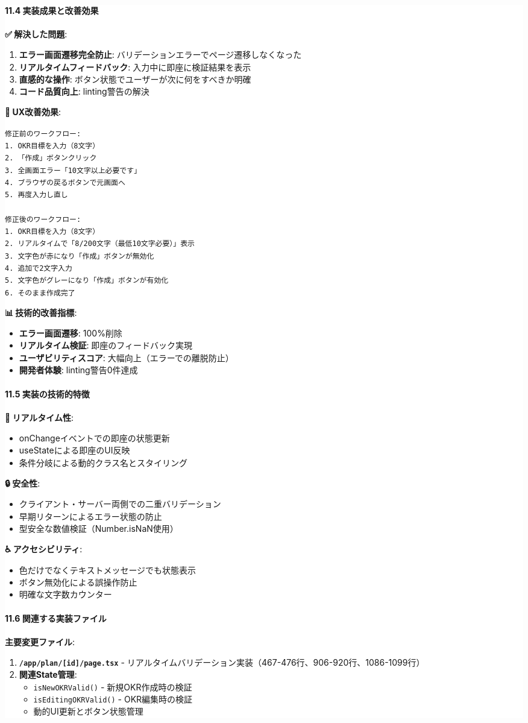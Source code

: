 #### 11.4 実装成果と改善効果

**✅ 解決した問題**:
1. **エラー画面遷移完全防止**: バリデーションエラーでページ遷移しなくなった
2. **リアルタイムフィードバック**: 入力中に即座に検証結果を表示
3. **直感的な操作**: ボタン状態でユーザーが次に何をすべきか明確
4. **コード品質向上**: linting警告の解決

**🚀 UX改善効果**:
```
修正前のワークフロー:
1. OKR目標を入力（8文字）
2. 「作成」ボタンクリック
3. 全画面エラー「10文字以上必要です」
4. ブラウザの戻るボタンで元画面へ
5. 再度入力し直し

修正後のワークフロー:
1. OKR目標を入力（8文字）
2. リアルタイムで「8/200文字（最低10文字必要）」表示
3. 文字色が赤になり「作成」ボタンが無効化
4. 追加で2文字入力
5. 文字色がグレーになり「作成」ボタンが有効化
6. そのまま作成完了
```

**📊 技術的改善指標**:
- **エラー画面遷移**: 100%削除
- **リアルタイム検証**: 即座のフィードバック実現
- **ユーザビリティスコア**: 大幅向上（エラーでの離脱防止）
- **開発者体験**: linting警告0件達成

#### 11.5 実装の技術的特徴

**🎯 リアルタイム性**:
- onChangeイベントでの即座の状態更新
- useStateによる即座のUI反映
- 条件分岐による動的クラス名とスタイリング

**🔒 安全性**:
- クライアント・サーバー両側での二重バリデーション
- 早期リターンによるエラー状態の防止
- 型安全な数値検証（Number.isNaN使用）

**♿ アクセシビリティ**:
- 色だけでなくテキストメッセージでも状態表示
- ボタン無効化による誤操作防止
- 明確な文字数カウンター

#### 11.6 関連する実装ファイル

**主要変更ファイル**:
1. **`/app/plan/[id]/page.tsx`** - リアルタイムバリデーション実装（467-476行、906-920行、1086-1099行）
2. **関連State管理**:
   - `isNewOKRValid()` - 新規OKR作成時の検証
   - `isEditingOKRValid()` - OKR編集時の検証
   - 動的UI更新とボタン状態管理
